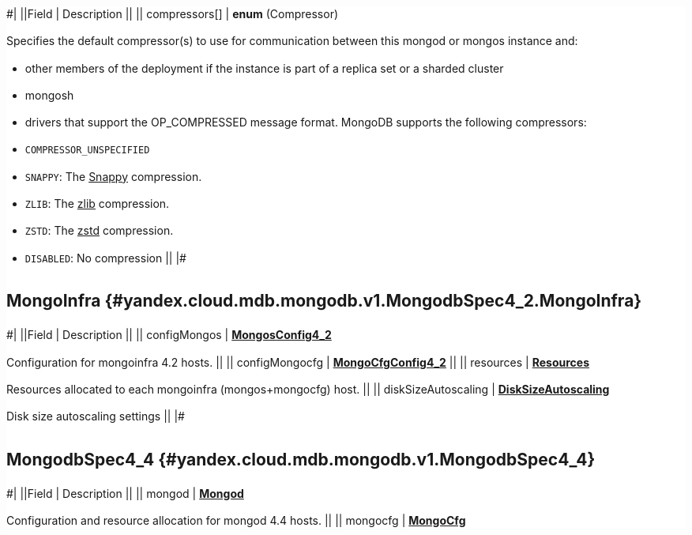 #|
||Field | Description ||
|| compressors[] | **enum** (Compressor)

Specifies the default compressor(s) to use for communication between this mongod or mongos instance and:
- other members of the deployment if the instance is part of a replica set or a sharded cluster
- mongosh
- drivers that support the OP_COMPRESSED message format.
MongoDB supports the following compressors:

- `COMPRESSOR_UNSPECIFIED`
- `SNAPPY`: The [Snappy](https://docs.mongodb.com/v4.2/reference/glossary/#term-snappy) compression.
- `ZLIB`: The [zlib](https://docs.mongodb.com/v4.2/reference/glossary/#term-zlib) compression.
- `ZSTD`: The [zstd](https://docs.mongodb.com/v4.2/reference/glossary/#term-zstd) compression.
- `DISABLED`: No compression ||
|#

## MongoInfra {#yandex.cloud.mdb.mongodb.v1.MongodbSpec4_2.MongoInfra}

#|
||Field | Description ||
|| configMongos | **[MongosConfig4_2](#yandex.cloud.mdb.mongodb.v1.config.MongosConfig4_2)**

Configuration for mongoinfra 4.2 hosts. ||
|| configMongocfg | **[MongoCfgConfig4_2](#yandex.cloud.mdb.mongodb.v1.config.MongoCfgConfig4_2)** ||
|| resources | **[Resources](#yandex.cloud.mdb.mongodb.v1.Resources)**

Resources allocated to each mongoinfra (mongos+mongocfg) host. ||
|| diskSizeAutoscaling | **[DiskSizeAutoscaling](#yandex.cloud.mdb.mongodb.v1.DiskSizeAutoscaling)**

Disk size autoscaling settings ||
|#

## MongodbSpec4_4 {#yandex.cloud.mdb.mongodb.v1.MongodbSpec4_4}

#|
||Field | Description ||
|| mongod | **[Mongod](#yandex.cloud.mdb.mongodb.v1.MongodbSpec4_4.Mongod)**

Configuration and resource allocation for mongod 4.4 hosts. ||
|| mongocfg | **[MongoCfg](#yandex.cloud.mdb.mongodb.v1.MongodbSpec4_4.MongoCfg)**
